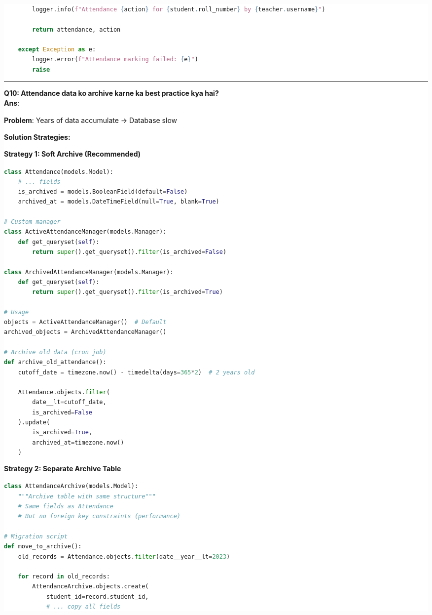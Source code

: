 ```python
        logger.info(f"Attendance {action} for {student.roll_number} by {teacher.username}")
        
        return attendance, action
    
    except Exception as e:
        logger.error(f"Attendance marking failed: {e}")
        raise
```

---

**Q10: Attendance data ko archive karne ka best practice kya hai?**  
**Ans**: 

**Problem**: Years of data accumulate → Database slow

**Solution Strategies:**

**Strategy 1: Soft Archive (Recommended)**
```python
class Attendance(models.Model):
    # ... fields
    is_archived = models.BooleanField(default=False)
    archived_at = models.DateTimeField(null=True, blank=True)

# Custom manager
class ActiveAttendanceManager(models.Manager):
    def get_queryset(self):
        return super().get_queryset().filter(is_archived=False)

class ArchivedAttendanceManager(models.Manager):
    def get_queryset(self):
        return super().get_queryset().filter(is_archived=True)

# Usage
objects = ActiveAttendanceManager()  # Default
archived_objects = ArchivedAttendanceManager()

# Archive old data (cron job)
def archive_old_attendance():
    cutoff_date = timezone.now() - timedelta(days=365*2)  # 2 years old
    
    Attendance.objects.filter(
        date__lt=cutoff_date,
        is_archived=False
    ).update(
        is_archived=True,
        archived_at=timezone.now()
    )
```

**Strategy 2: Separate Archive Table**
```python
class AttendanceArchive(models.Model):
    """Archive table with same structure"""
    # Same fields as Attendance
    # But no foreign key constraints (performance)

# Migration script
def move_to_archive():
    old_records = Attendance.objects.filter(date__year__lt=2023)
    
    for record in old_records:
        AttendanceArchive.objects.create(
            student_id=record.student_id,
            # ... copy all fields
```